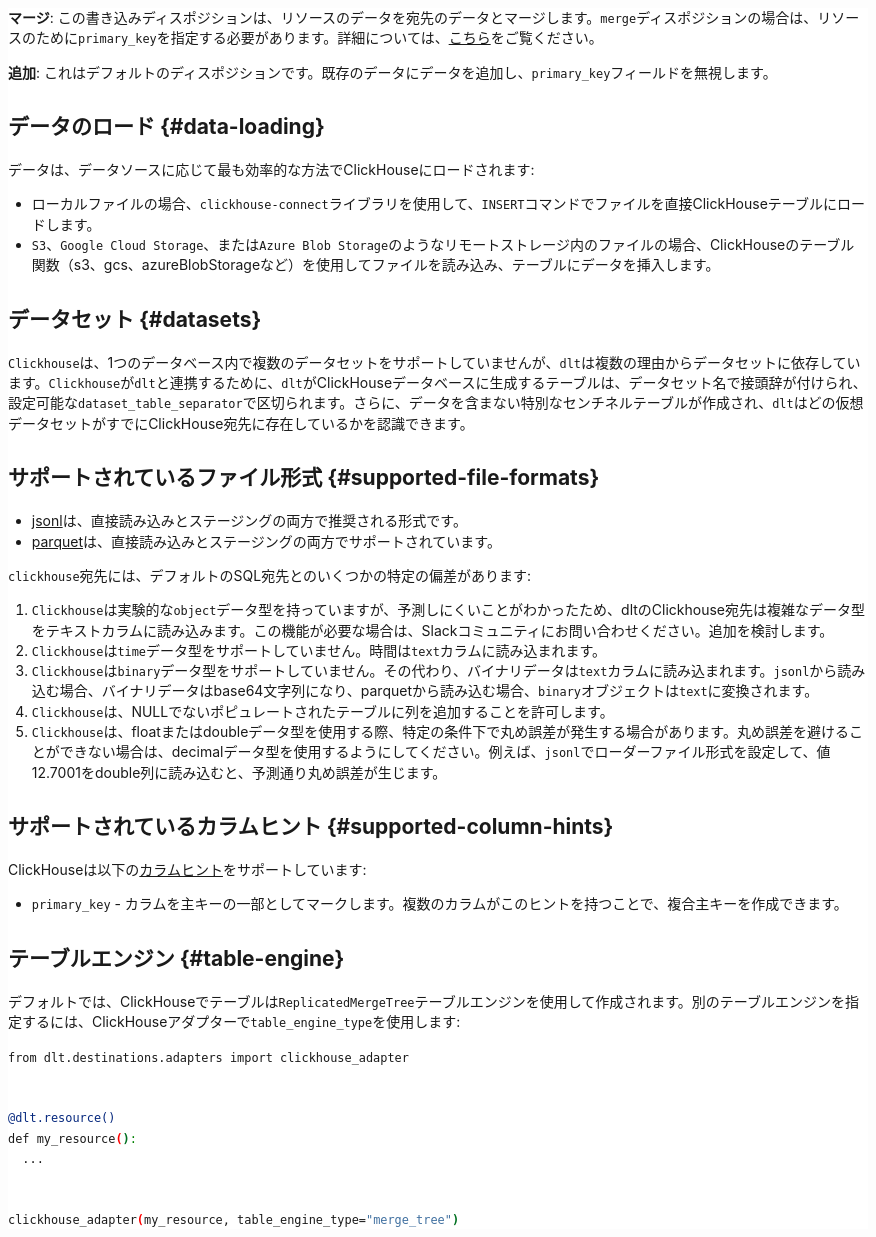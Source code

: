 **マージ**: この書き込みディスポジションは、リソースのデータを宛先のデータとマージします。`merge`ディスポジションの場合は、リソースのために`primary_key`を指定する必要があります。詳細については、<a href="https://dlthub.com/docs/general-usage/incremental-loading">こちら</a>をご覧ください。

**追加**: これはデフォルトのディスポジションです。既存のデータにデータを追加し、`primary_key`フィールドを無視します。

## データのロード {#data-loading}

データは、データソースに応じて最も効率的な方法でClickHouseにロードされます:

- ローカルファイルの場合、`clickhouse-connect`ライブラリを使用して、`INSERT`コマンドでファイルを直接ClickHouseテーブルにロードします。
- `S3`、`Google Cloud Storage`、または`Azure Blob Storage`のようなリモートストレージ内のファイルの場合、ClickHouseのテーブル関数（s3、gcs、azureBlobStorageなど）を使用してファイルを読み込み、テーブルにデータを挿入します。

## データセット {#datasets}

`Clickhouse`は、1つのデータベース内で複数のデータセットをサポートしていませんが、`dlt`は複数の理由からデータセットに依存しています。`Clickhouse`が`dlt`と連携するために、`dlt`がClickHouseデータベースに生成するテーブルは、データセット名で接頭辞が付けられ、設定可能な`dataset_table_separator`で区切られます。さらに、データを含まない特別なセンチネルテーブルが作成され、`dlt`はどの仮想データセットがすでにClickHouse宛先に存在しているかを認識できます。

## サポートされているファイル形式 {#supported-file-formats}

- <a href="https://dlthub.com/docs/dlt-ecosystem/file-formats/jsonl">jsonl</a>は、直接読み込みとステージングの両方で推奨される形式です。
- <a href="https://dlthub.com/docs/dlt-ecosystem/file-formats/parquet">parquet</a>は、直接読み込みとステージングの両方でサポートされています。

`clickhouse`宛先には、デフォルトのSQL宛先とのいくつかの特定の偏差があります:

1. `Clickhouse`は実験的な`object`データ型を持っていますが、予測しにくいことがわかったため、dltのClickhouse宛先は複雑なデータ型をテキストカラムに読み込みます。この機能が必要な場合は、Slackコミュニティにお問い合わせください。追加を検討します。
2. `Clickhouse`は`time`データ型をサポートしていません。時間は`text`カラムに読み込まれます。
3. `Clickhouse`は`binary`データ型をサポートしていません。その代わり、バイナリデータは`text`カラムに読み込まれます。`jsonl`から読み込む場合、バイナリデータはbase64文字列になり、parquetから読み込む場合、`binary`オブジェクトは`text`に変換されます。
5. `Clickhouse`は、NULLでないポピュレートされたテーブルに列を追加することを許可します。
6. `Clickhouse`は、floatまたはdoubleデータ型を使用する際、特定の条件下で丸め誤差が発生する場合があります。丸め誤差を避けることができない場合は、decimalデータ型を使用するようにしてください。例えば、`jsonl`でローダーファイル形式を設定して、値12.7001をdouble列に読み込むと、予測通り丸め誤差が生じます。

## サポートされているカラムヒント {#supported-column-hints}

ClickHouseは以下の<a href="https://dlthub.com/docs/general-usage/schema#tables-and-columns">カラムヒント</a>をサポートしています:

- `primary_key` - カラムを主キーの一部としてマークします。複数のカラムがこのヒントを持つことで、複合主キーを作成できます。

## テーブルエンジン {#table-engine}

デフォルトでは、ClickHouseでテーブルは`ReplicatedMergeTree`テーブルエンジンを使用して作成されます。別のテーブルエンジンを指定するには、ClickHouseアダプターで`table_engine_type`を使用します:

```bash
from dlt.destinations.adapters import clickhouse_adapter


@dlt.resource()
def my_resource():
  ...


clickhouse_adapter(my_resource, table_engine_type="merge_tree")
```
